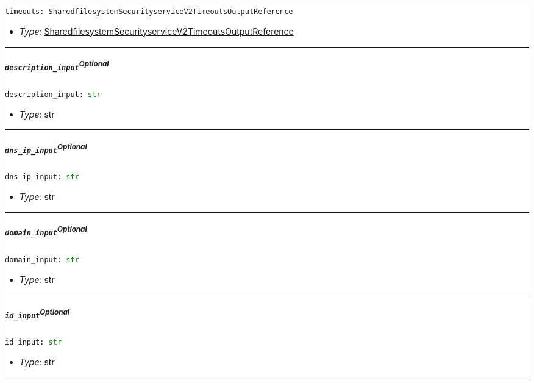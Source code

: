 ```python
timeouts: SharedfilesystemSecurityserviceV2TimeoutsOutputReference
```

- *Type:* <a href="#@ithings/cdktf-provider-openstack.sharedfilesystemSecurityserviceV2.SharedfilesystemSecurityserviceV2TimeoutsOutputReference">SharedfilesystemSecurityserviceV2TimeoutsOutputReference</a>

---

##### `description_input`<sup>Optional</sup> <a name="description_input" id="@ithings/cdktf-provider-openstack.sharedfilesystemSecurityserviceV2.SharedfilesystemSecurityserviceV2.property.descriptionInput"></a>

```python
description_input: str
```

- *Type:* str

---

##### `dns_ip_input`<sup>Optional</sup> <a name="dns_ip_input" id="@ithings/cdktf-provider-openstack.sharedfilesystemSecurityserviceV2.SharedfilesystemSecurityserviceV2.property.dnsIpInput"></a>

```python
dns_ip_input: str
```

- *Type:* str

---

##### `domain_input`<sup>Optional</sup> <a name="domain_input" id="@ithings/cdktf-provider-openstack.sharedfilesystemSecurityserviceV2.SharedfilesystemSecurityserviceV2.property.domainInput"></a>

```python
domain_input: str
```

- *Type:* str

---

##### `id_input`<sup>Optional</sup> <a name="id_input" id="@ithings/cdktf-provider-openstack.sharedfilesystemSecurityserviceV2.SharedfilesystemSecurityserviceV2.property.idInput"></a>

```python
id_input: str
```

- *Type:* str

---